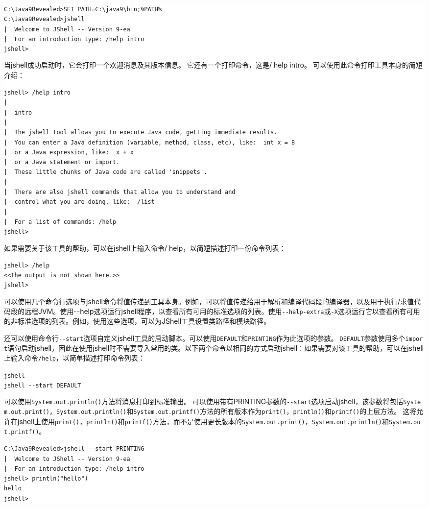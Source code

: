 ```
C:\Java9Revealed>SET PATH=C:\java9\bin;%PATH%
C:\Java9Revealed>jshell
|  Welcome to JShell -- Version 9-ea
|  For an introduction type: /help intro
jshell>
```

当jshell成功启动时，它会打印一个欢迎消息及其版本信息。 它还有一个打印命令，这是/ help intro。 可以使用此命令打印工具本身的简短介绍：

```
jshell> /help intro
|
|  intro
|
|  The jshell tool allows you to execute Java code, getting immediate results.
|  You can enter a Java definition (variable, method, class, etc), like:  int x = 8
|  or a Java expression, like:  x + x
|  or a Java statement or import.
|  These little chunks of Java code are called 'snippets'.
|
|  There are also jshell commands that allow you to understand and
|  control what you are doing, like:  /list
|
|  For a list of commands: /help
jshell>
```

如果需要关于该工具的帮助，可以在jshell上输入命令/ help，以简短描述打印一份命令列表：

```
jshell> /help
<<The output is not shown here.>>
jshell>
```

可以使用几个命令行选项与jshell命令将值传递到工具本身。例如，可以将值传递给用于解析和编译代码段的编译器，以及用于执行/求值代码段的远程JVM。使用--help选项运行jshell程序，以查看所有可用的标准选项的列表。使用`--help-extra`或`-X`选项运行它以查看所有可用的非标准选项的列表。例如，使用这些选项，可以为JShell工具设置类路径和模块路径。

还可以使用命令行`--start`选项自定义jshell工具的启动脚本。可以使用`DEFAULT`和`PRINTING`作为此选项的参数。 `DEFAULT`参数使用多个`import`语句启动jshell，因此在使用jshell时不需要导入常用的类。以下两个命令以相同的方式启动jshell：如果需要对该工具的帮助，可以在jshell上输入命令`/help`，以简单描述打印命令列表：

```
jshell
jshell --start DEFAULT
```

可以使用`System.out.println()`方法将消息打印到标准输出。 可以使用带有PRINTING参数的`--start`选项启动jshell，该参数将包括`System.out.print()`，`System.out.println()`和`System.out.printf()`方法的所有版本作为`print()`，`println()`和`printf()`的上层方法。 这将允许在jshell上使用`print()`，`println()`和`printf()`方法，而不是使用更长版本的`System.out.print()`，`System.out.println()`和`System.out.printf()`。

```
C:\Java9Revealed>jshell --start PRINTING
|  Welcome to JShell -- Version 9-ea
|  For an introduction type: /help intro
jshell> println("hello")
hello
jshell>
```
